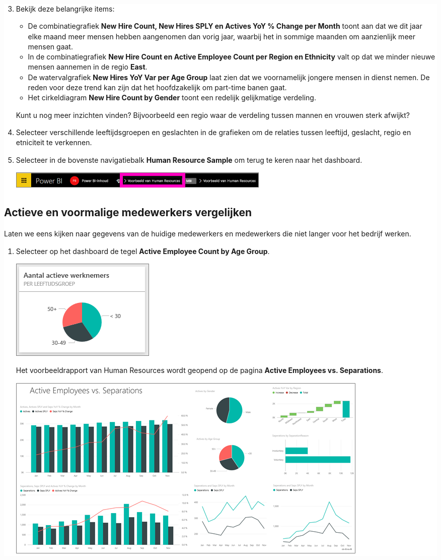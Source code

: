 3. Bekijk deze belangrijke items:

    * De combinatiegrafiek **New Hire Count, New Hires SPLY en Actives YoY % Change per Month** toont aan dat we dit jaar elke maand meer mensen hebben aangenomen dan vorig jaar, waarbij het in sommige maanden om aanzienlijk meer mensen gaat.
    * In de combinatiegrafiek **New Hire Count en Active Employee Count per Region en Ethnicity** valt op dat we minder nieuwe mensen aannemen in de regio **East**.
    * De watervalgrafiek **New Hires YoY Var per Age Group** laat zien dat we voornamelijk jongere mensen in dienst nemen. De reden voor deze trend kan zijn dat het hoofdzakelijk om part-time banen gaat.
    * Het cirkeldiagram **New Hire Count by Gender** toont een redelijk gelijkmatige verdeling.

    Kunt u nog meer inzichten vinden? Bijvoorbeeld een regio waar de verdeling tussen mannen en vrouwen sterk afwijkt? 

4. Selecteer verschillende leeftijdsgroepen en geslachten in de grafieken om de relaties tussen leeftijd, geslacht, regio en etniciteit te verkennen.

5. Selecteer in de bovenste navigatiebalk **Human Resource Sample** om terug te keren naar het dashboard.

   ![Terug naar dashboard](media/sample-human-resources/power-bi-breadcrumbs.png)

## <a name="compare-currently-active-and-former-employees"></a>Actieve en voormalige medewerkers vergelijken
Laten we eens kijken naar gegevens van de huidige medewerkers en medewerkers die niet langer voor het bedrijf werken.

1. Selecteer op het dashboard de tegel **Active Employee Count by Age Group**.

   ![De tegel Active Employee Count by Age Group](media/sample-human-resources/pbi_hr_sample_activepie.png)

   Het voorbeeldrapport van Human Resources wordt geopend op de pagina **Active Employees vs. Separations**.  

   ![De pagina Active Employees vs. Separations](media/sample-human-resources/hr5.png)
